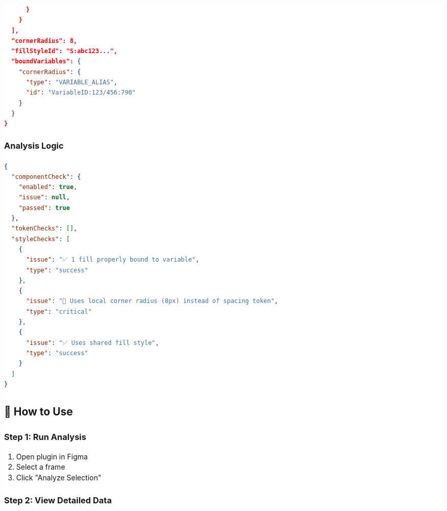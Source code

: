 ```json
      }
    }
  ],
  "cornerRadius": 8,
  "fillStyleId": "S:abc123...",
  "boundVariables": {
    "cornerRadius": {
      "type": "VARIABLE_ALIAS",
      "id": "VariableID:123/456:790"
    }
  }
}
```

### Analysis Logic

```json
{
  "componentCheck": {
    "enabled": true,
    "issue": null,
    "passed": true
  },
  "tokenChecks": [],
  "styleChecks": [
    {
      "issue": "✅ 1 fill properly bound to variable",
      "type": "success"
    },
    {
      "issue": "🔴 Uses local corner radius (8px) instead of spacing token",
      "type": "critical"
    },
    {
      "issue": "✅ Uses shared fill style",
      "type": "success"
    }
  ]
}
```

## 🚀 How to Use

### Step 1: Run Analysis

1. Open plugin in Figma
2. Select a frame
3. Click "Analyze Selection"

### Step 2: View Detailed Data

